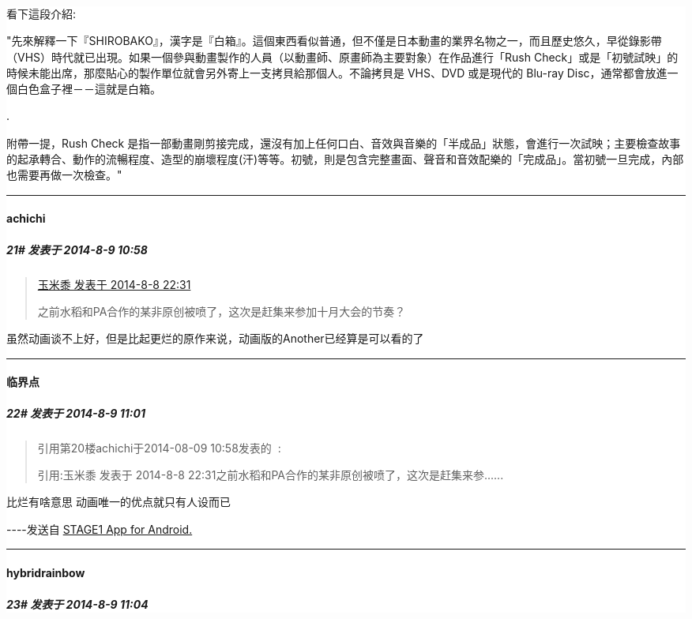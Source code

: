 看下這段介紹:


"先來解釋一下『SHIROBAKO』，漢字是『白箱』。這個東西看似普通，但不僅是日本動畫的業界名物之一，而且歷史悠久，早從錄影帶（VHS）時代就已出現。如果一個參與動畫製作的人員（以動畫師、原畫師為主要對象）在作品進行「Rush Check」或是「初號試映」的時候未能出席，那麼貼心的製作單位就會另外寄上一支拷貝給那個人。不論拷貝是 VHS、DVD 或是現代的 Blu-ray Disc，通常都會放進一個白色盒子裡－－這就是白箱。


.


附帶一提，Rush Check 是指一部動畫剛剪接完成，還沒有加上任何口白、音效與音樂的「半成品」狀態，會進行一次試映；主要檢查故事的起承轉合、動作的流暢程度、造型的崩壞程度(汗)等等。初號，則是包含完整畫面、聲音和音效配樂的「完成品」。當初號一旦完成，內部也需要再做一次檢查。"







*****

####  achichi  
##### 21#       发表于 2014-8-9 10:58



<blockquote><a href="httphttps://bbs.saraba1st.com/2b/forum.php?mod=redirect&amp;goto=findpost&amp;pid=26273869&amp;ptid=1047378" target="_blank">玉米黍 发表于 2014-8-8 22:31</a>

之前水稻和PA合作的某非原创被喷了，这次是赶集来参加十月大会的节奏？</blockquote>
虽然动画谈不上好，但是比起更烂的原作来说，动画版的Another已经算是可以看的了







*****

####  临界点  
##### 22#       发表于 2014-8-9 11:01



<blockquote>引用第20楼achichi于2014-08-09 10:58发表的  :

引用:玉米黍 发表于 2014-8-8 22:31之前水稻和PA合作的某非原创被喷了，这次是赶集来参......</blockquote>
比烂有啥意思 动画唯一的优点就只有人设而已


----发送自 [STAGE1 App for Android.](http://stage1.5j4m.com/?1.15)







*****

####  hybridrainbow  
##### 23#       发表于 2014-8-9 11:04



